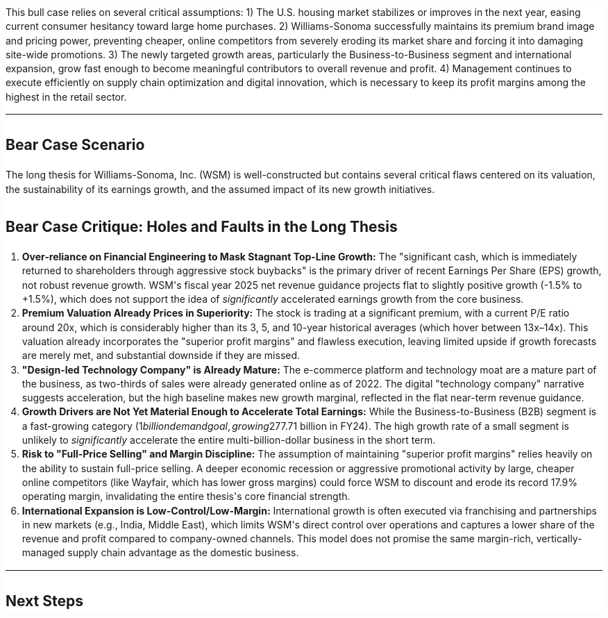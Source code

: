 This bull case relies on several critical assumptions: 1) The U.S. housing market stabilizes or improves in the next year, easing current consumer hesitancy toward large home purchases. 2) Williams-Sonoma successfully maintains its premium brand image and pricing power, preventing cheaper, online competitors from severely eroding its market share and forcing it into damaging site-wide promotions. 3) The newly targeted growth areas, particularly the Business-to-Business segment and international expansion, grow fast enough to become meaningful contributors to overall revenue and profit. 4) Management continues to execute efficiently on supply chain optimization and digital innovation, which is necessary to keep its profit margins among the highest in the retail sector.

---

## Bear Case Scenario

The long thesis for Williams-Sonoma, Inc. (WSM) is well-constructed but contains several critical flaws centered on its valuation, the sustainability of its earnings growth, and the assumed impact of its new growth initiatives.

## Bear Case Critique: Holes and Faults in the Long Thesis

1.  **Over-reliance on Financial Engineering to Mask Stagnant Top-Line Growth:** The "significant cash, which is immediately returned to shareholders through aggressive stock buybacks" is the primary driver of recent Earnings Per Share (EPS) growth, not robust revenue growth. WSM's fiscal year 2025 net revenue guidance projects flat to slightly positive growth (-1.5% to +1.5%), which does not support the idea of *significantly* accelerated earnings growth from the core business.
2.  **Premium Valuation Already Prices in Superiority:** The stock is trading at a significant premium, with a current P/E ratio around 20x, which is considerably higher than its 3, 5, and 10-year historical averages (which hover between 13x–14x). This valuation already incorporates the "superior profit margins" and flawless execution, leaving limited upside if growth forecasts are merely met, and substantial downside if they are missed.
3.  **"Design-led Technology Company" is Already Mature:** The e-commerce platform and technology moat are a mature part of the business, as two-thirds of sales were already generated online as of 2022. The digital "technology company" narrative suggests acceleration, but the high baseline makes new growth marginal, reflected in the flat near-term revenue guidance.
4.  **Growth Drivers are Not Yet Material Enough to Accelerate Total Earnings:** While the Business-to-Business (B2B) segment is a fast-growing category ($1 billion demand goal, growing 27% annually in a recent period), it still represents a relatively small percentage of the company's total annual net revenue ($7.71 billion in FY24). The high growth rate of a small segment is unlikely to *significantly* accelerate the entire multi-billion-dollar business in the short term.
5.  **Risk to "Full-Price Selling" and Margin Discipline:** The assumption of maintaining "superior profit margins" relies heavily on the ability to sustain full-price selling. A deeper economic recession or aggressive promotional activity by large, cheaper online competitors (like Wayfair, which has lower gross margins) could force WSM to discount and erode its record 17.9% operating margin, invalidating the entire thesis's core financial strength.
6.  **International Expansion is Low-Control/Low-Margin:** International growth is often executed via franchising and partnerships in new markets (e.g., India, Middle East), which limits WSM's direct control over operations and captures a lower share of the revenue and profit compared to company-owned channels. This model does not promise the same margin-rich, vertically-managed supply chain advantage as the domestic business.

---

## Next Steps

